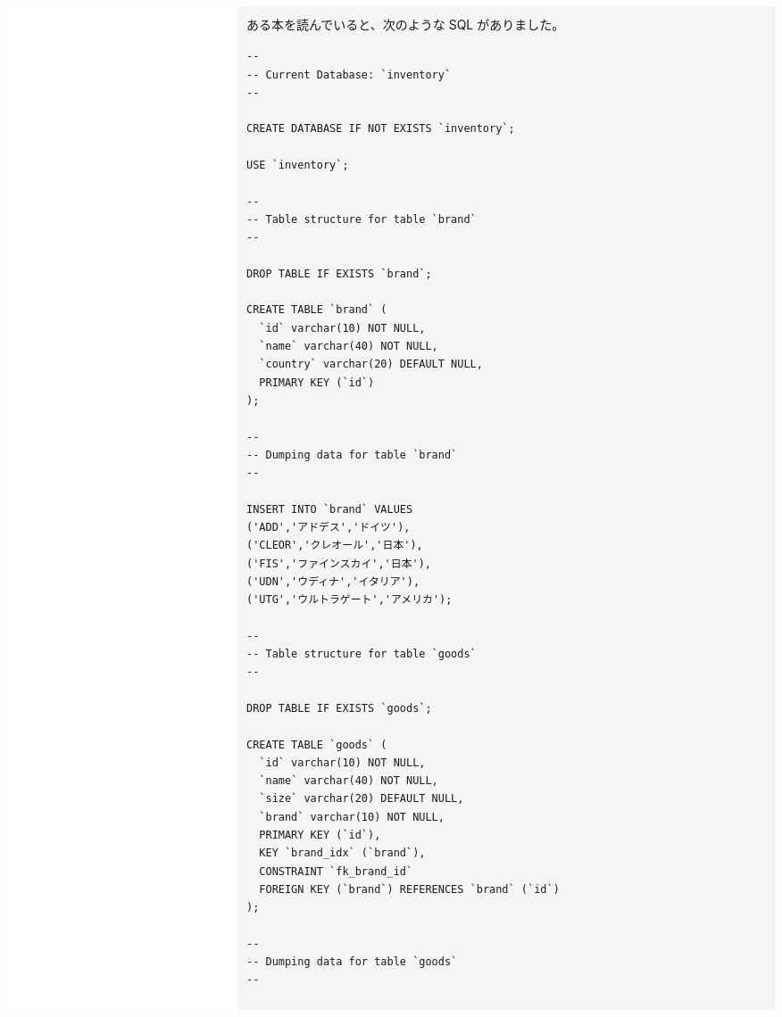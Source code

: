 <style>
.my-text {
background-color: #f5f5f5;
padding: 10px;
margin-left: 30%;
}
</style>

<div class="my-text">
ある本を読んでいると、次のような SQL がありました。

```
--
-- Current Database: `inventory`
--

CREATE DATABASE IF NOT EXISTS `inventory`;

USE `inventory`;

--
-- Table structure for table `brand`
--

DROP TABLE IF EXISTS `brand`;

CREATE TABLE `brand` (
  `id` varchar(10) NOT NULL,
  `name` varchar(40) NOT NULL,
  `country` varchar(20) DEFAULT NULL,
  PRIMARY KEY (`id`)
);

--
-- Dumping data for table `brand`
--

INSERT INTO `brand` VALUES
('ADD','アドデス','ドイツ'),
('CLEOR','クレオール','日本'),
('FIS','ファインスカイ','日本'),
('UDN','ウディナ','イタリア'),
('UTG','ウルトラゲート','アメリカ');

--
-- Table structure for table `goods`
--

DROP TABLE IF EXISTS `goods`;

CREATE TABLE `goods` (
  `id` varchar(10) NOT NULL,
  `name` varchar(40) NOT NULL,
  `size` varchar(20) DEFAULT NULL,
  `brand` varchar(10) NOT NULL,
  PRIMARY KEY (`id`),
  KEY `brand_idx` (`brand`),
  CONSTRAINT `fk_brand_id`
  FOREIGN KEY (`brand`) REFERENCES `brand` (`id`)
);

--
-- Dumping data for table `goods`
--

```